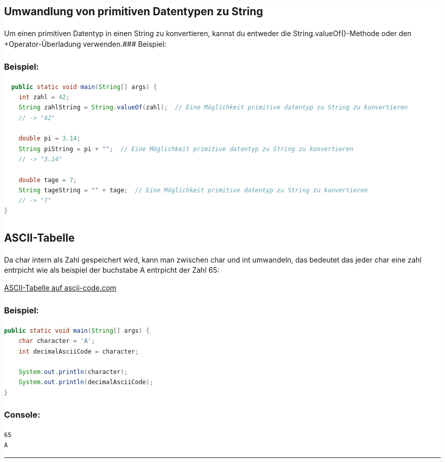 ## Umwandlung von primitiven Datentypen zu String

Um einen primitiven Datentyp in einen String zu konvertieren, kannst du entweder die String.valueOf()-Methode oder den
+Operator-Überladung verwenden.### Beispiel:

### Beispiel:

```java
  public static void main(String[] args) {
    int zahl = 42;
    String zahlString = String.valueOf(zahl);  // Eine Möglichkeit primitive datentyp zu String zu konvertieren
    // -> "42"

    double pi = 3.14;
    String piString = pi + "";  // Eine Möglichkeit primitive datentyp zu String zu konvertieren
    // -> "3.14"

    double tage = 7;
    String tageString = "" + tage;  // Eine Möglichkeit primitive datentyp zu String zu konvertieren
    // -> "7"
}
```

## ASCII-Tabelle

Da char intern als Zahl gespeichert wird, kann man zwischen char und int umwandeln, das bedeutet das jeder char eine zahl entrpicht wie als beispiel der buchstabe A entrpicht der Zahl 65:

[ASCII-Tabelle auf ascii-code.com](https://www.ascii-code.com/)

### Beispiel:

```java
public static void main(String[] args) {
    char character = 'A';
    int decimalAsciiCode = character;

    System.out.println(character);
    System.out.println(decimalAsciiCode);
}
```

### Console:

```text
65
A
```

---
